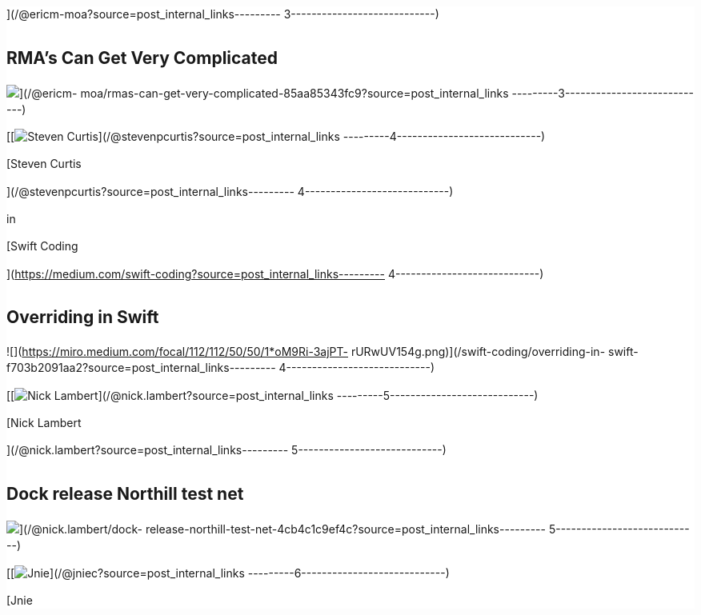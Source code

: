 ](/@ericm-moa?source=post_internal_links---------
3----------------------------)

## RMA’s Can Get Very Complicated

![](https://miro.medium.com/focal/112/112/50/50/1*8c-bdZHMBiAcCtqMrNlL9w.jpeg)](/@ericm-
moa/rmas-can-get-very-complicated-85aa85343fc9?source=post_internal_links
---------3----------------------------)

[[![Steven
Curtis](https://miro.medium.com/fit/c/40/40/1*ivmbg0Ef6mylufSXa9aLBw.jpeg)](/@stevenpcurtis?source=post_internal_links
---------4----------------------------)

[Steven Curtis

](/@stevenpcurtis?source=post_internal_links---------
4----------------------------)

in

[Swift Coding

](https://medium.com/swift-coding?source=post_internal_links---------
4----------------------------)

## Overriding in Swift

![](https://miro.medium.com/focal/112/112/50/50/1*oM9Ri-3ajPT-
rURwUV154g.png)](/swift-coding/overriding-in-
swift-f703b2091aa2?source=post_internal_links---------
4----------------------------)

[[![Nick
Lambert](https://miro.medium.com/fit/c/40/40/2*cOQGBCcvCEACP5m7-HmTWw.jpeg)](/@nick.lambert?source=post_internal_links
---------5----------------------------)

[Nick Lambert

](/@nick.lambert?source=post_internal_links---------
5----------------------------)

## Dock release Northill test net

![](https://miro.medium.com/focal/112/112/50/50/1*M6FoDLjjMf1XcXtLI1RJ0Q.jpeg)](/@nick.lambert/dock-
release-northill-test-net-4cb4c1c9ef4c?source=post_internal_links---------
5----------------------------)

[[![Jnie](https://miro.medium.com/fit/c/40/40/1*JxXeFN6CVAsO30NDQ04Cow.jpeg)](/@jniec?source=post_internal_links
---------6----------------------------)

[Jnie

